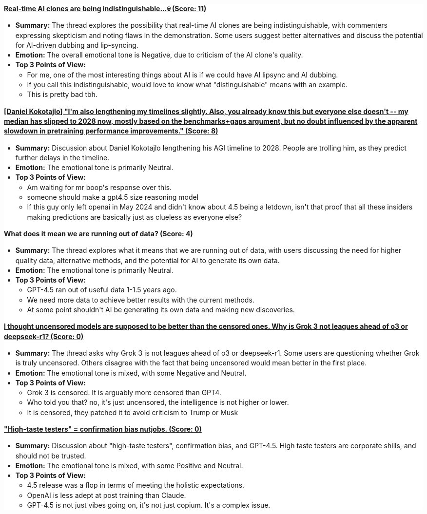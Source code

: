 **[Real-time AI clones are being indistinguishable...💀 (Score: 11)](https://v.redd.it/dtlge8f0x4me1)**
*  **Summary:** The thread explores the possibility that real-time AI clones are being indistinguishable, with commenters expressing skepticism and noting flaws in the demonstration. Some users suggest better alternatives and discuss the potential for AI-driven dubbing and lip-syncing.
*  **Emotion:** The overall emotional tone is Negative, due to criticism of the AI clone's quality.
*  **Top 3 Points of View:**
    * For me, one of the most interesting things about AI is if we could have AI lipsync and AI dubbing.
    * If you call this indistinguishable, would love to know what "distinguishable" means with an example.
    *  This is pretty bad tbh.

**[[Daniel Kokotajlo] "I'm also lengthening my timelines slightly. Also, you already know this but everyone else doesn't -- my median has slipped to 2028 now, mostly based on the benchmarks+gaps argument, but no doubt influenced by the apparent slowdown in pretraining performance improvements." (Score: 8)](https://i.redd.it/hxiq3eej14me1.png)**
*  **Summary:** Discussion about Daniel Kokotajlo lengthening his AGI timeline to 2028. People are trolling him, as they predict further delays in the timeline.
*  **Emotion:** The emotional tone is primarily Neutral.
*  **Top 3 Points of View:**
    * Am waiting for mr boop's response over this.
    * someone should make a gpt4.5 size reasoning model
    * If this guy only left openai in May 2024 and didn't know about 4.5 being a letdown, isn't that proof that all these insiders making predictions are basically just as clueless as everyone else?

**[What does it mean we are running out of data? (Score: 4)](https://www.reddit.com/r/singularity/comments/1j1868u/what_does_it_mean_we_are_running_out_of_data/)**
*  **Summary:** The thread explores what it means that we are running out of data, with users discussing the need for higher quality data, alternative methods, and the potential for AI to generate its own data.
*  **Emotion:** The emotional tone is primarily Neutral.
*  **Top 3 Points of View:**
    * GPT-4.5 ran out of useful data 1-1.5 years ago.
    *  We need more data to achieve better results with the current methods.
    * At some point shouldn't AI be generating its own data and making new discoveries.

**[I thought uncensored models are supposed to be better than the censored ones. Why is Grok 3 not leagues ahead of o3 or deepseek-r1? (Score: 0)](https://www.reddit.com/r/singularity/comments/1j124v2/i_thought_uncensored_models_are_supposed_to_be/)**
*  **Summary:** The thread asks why Grok 3 is not leagues ahead of o3 or deepseek-r1. Some users are questioning whether Grok is truly uncensored. Others disagree with the fact that being uncensored would mean better in the first place.
*  **Emotion:** The emotional tone is mixed, with some Negative and Neutral.
*  **Top 3 Points of View:**
    * Grok 3 is censored. It is arguably more censored than GPT4.
    *  Who told you that? no, it's just uncensored, the intelligence is not higher or lower.
    * It is censored, they patched it to avoid criticism to Trump or Musk

**["High-taste testers" = confirmation bias nutjobs. (Score: 0)](https://www.reddit.com/r/singularity/comments/1j16gh8/hightaste_testers_confirmation_bias_nutjobs/)**
*  **Summary:** Discussion about "high-taste testers", confirmation bias, and GPT-4.5. High taste testers are corporate shills, and should not be trusted.
*  **Emotion:** The emotional tone is mixed, with some Positive and Neutral.
*  **Top 3 Points of View:**
    * 4.5 release was a flop in terms of meeting the holistic expectations.
    *  OpenAI is less adept at post training than Claude.
    * GPT-4.5 is not just vibes going on, it's not just copium. It's a complex issue.
